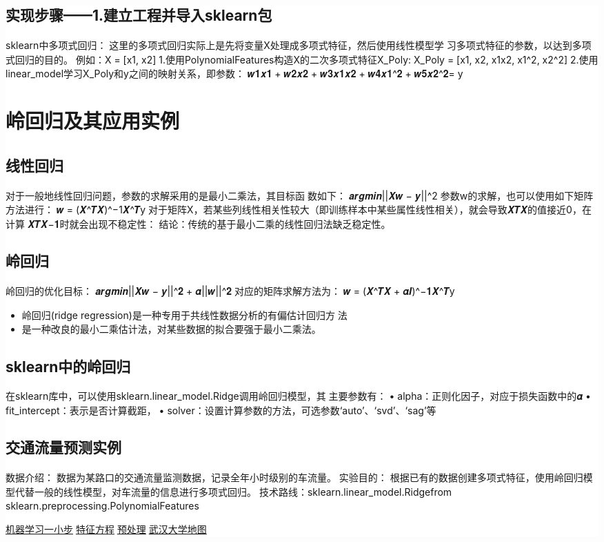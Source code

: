 ## 实现步骤——1.建立工程并导入sklearn包
sklearn中多项式回归：
这里的多项式回归实际上是先将变量X处理成多项式特征，然后使用线性模型学
习多项式特征的参数，以达到多项式回归的目的。
例如：X = [x1, x2]
1.使用PolynomialFeatures构造X的二次多项式特征X_Poly:
X_Poly = [x1, x2, x1x2, x1^2, x2^2]
2.使用linear_model学习X_Poly和y之间的映射关系，即参数：
𝒘𝟏𝒙𝟏 + 𝒘𝟐𝒙𝟐 + 𝒘𝟑𝒙𝟏𝒙𝟐 + 𝒘𝟒𝒙𝟏^𝟐 + 𝒘𝟓𝒙𝟐^𝟐= y

# 岭回归及其应用实例
## 线性回归
对于一般地线性回归问题，参数的求解采用的是最小二乘法，其目标函
数如下：
𝒂𝒓𝒈𝒎𝒊𝒏||𝑿𝒘 − 𝒚||^2
参数w的求解，也可以使用如下矩阵方法进行：
𝒘 = (𝑿^𝑻𝑿)^−1𝑿^𝑻y
对于矩阵X，若某些列线性相关性较大（即训练样本中某些属性线性相关），就会导致𝑿𝑻𝑿的值接近0，在计算 𝑿𝑻𝑿−𝟏时就会出现不稳定性：
结论：传统的基于最小二乘的线性回归法缺乏稳定性。

## 岭回归
岭回归的优化目标：
𝒂𝒓𝒈𝒎𝒊𝒏||𝑿𝒘 − 𝒚||^𝟐 + 𝜶||𝒘||^𝟐
对应的矩阵求解方法为：
𝒘 = (𝑿^𝑻𝑿 + 𝜶𝑰)^−𝟏𝑿^𝑻y  
- 岭回归(ridge regression)是一种专用于共线性数据分析的有偏估计回归方
法
- 是一种改良的最小二乘估计法，对某些数据的拟合要强于最小二乘法。

## sklearn中的岭回归
在sklearn库中，可以使用sklearn.linear_model.Ridge调用岭回归模型，其
主要参数有：
• alpha：正则化因子，对应于损失函数中的𝜶
• fit_intercept：表示是否计算截距，
• solver：设置计算参数的方法，可选参数‘auto’、‘svd’、‘sag’等

## 交通流量预测实例
数据介绍：
数据为某路口的交通流量监测数据，记录全年小时级别的车流量。
实验目的：
根据已有的数据创建多项式特征，使用岭回归模型代替一般的线性模型，对车流量的信息进行多项式回归。
技术路线：sklearn.linear_model.Ridgefrom
sklearn.preprocessing.PolynomialFeatures

[机器学习一小步](http://blog.csdn.net/silencegtx/article/details/50697560)
[特征方程](https://www.zhihu.com/question/28641663)
[预处理](http://blog.csdn.net/dream_angel_z/article/details/49406573)
[武汉大学地图](http://map.whu.edu.cn/)
